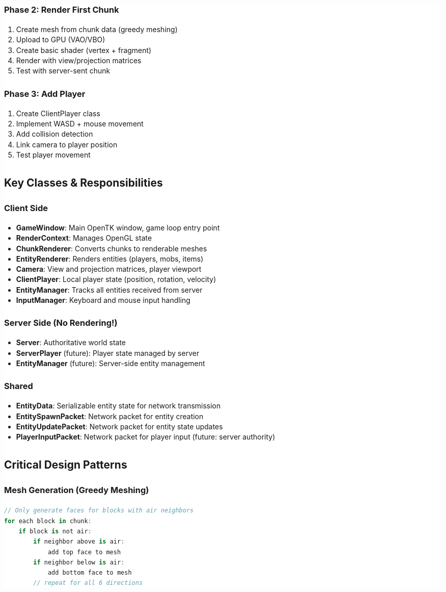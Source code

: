 ### Phase 2: Render First Chunk
1. Create mesh from chunk data (greedy meshing)
2. Upload to GPU (VAO/VBO)
3. Create basic shader (vertex + fragment)
4. Render with view/projection matrices
5. Test with server-sent chunk

### Phase 3: Add Player
1. Create ClientPlayer class
2. Implement WASD + mouse movement
3. Add collision detection
4. Link camera to player position
5. Test player movement

## Key Classes & Responsibilities

### Client Side
- **GameWindow**: Main OpenTK window, game loop entry point
- **RenderContext**: Manages OpenGL state
- **ChunkRenderer**: Converts chunks to renderable meshes
- **EntityRenderer**: Renders entities (players, mobs, items)
- **Camera**: View and projection matrices, player viewport
- **ClientPlayer**: Local player state (position, rotation, velocity)
- **EntityManager**: Tracks all entities received from server
- **InputManager**: Keyboard and mouse input handling

### Server Side (No Rendering!)
- **Server**: Authoritative world state
- **ServerPlayer** (future): Player state managed by server
- **EntityManager** (future): Server-side entity management

### Shared
- **EntityData**: Serializable entity state for network transmission
- **EntitySpawnPacket**: Network packet for entity creation
- **EntityUpdatePacket**: Network packet for entity state updates
- **PlayerInputPacket**: Network packet for player input (future: server authority)

## Critical Design Patterns

### Mesh Generation (Greedy Meshing)
```csharp
// Only generate faces for blocks with air neighbors
for each block in chunk:
    if block is not air:
        if neighbor above is air:
            add top face to mesh
        if neighbor below is air:
            add bottom face to mesh
        // repeat for all 6 directions
```
